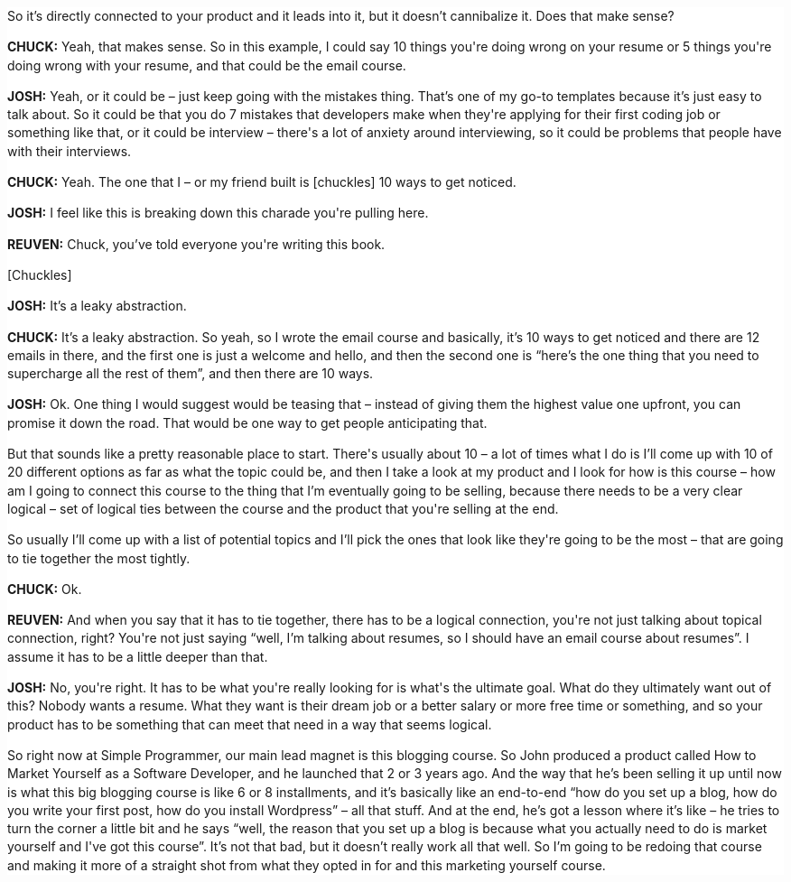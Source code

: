 So it’s directly connected to your product and it leads into it, but it doesn’t cannibalize it. Does that make sense?

**CHUCK:** Yeah, that makes sense. So in this example, I could say 10 things you're doing wrong on your resume or 5 things you're doing wrong with your resume, and that could be the email course.

**JOSH:** Yeah, or it could be – just keep going with the mistakes thing. That’s one of my go-to templates because it’s just easy to talk about. So it could be that you do 7 mistakes that developers make when they're applying for their first coding job or something like that, or it could be interview – there's a lot of anxiety around interviewing, so it could be problems that people have with their interviews.

**CHUCK:** Yeah. The one that I – or my friend built is [chuckles] 10 ways to get noticed.

**JOSH:** I feel like this is breaking down this charade you're pulling here.

**REUVEN:** Chuck, you’ve told everyone you're writing this book.

[Chuckles]

**JOSH:** It’s a leaky abstraction.

**CHUCK:** It’s a leaky abstraction. So yeah, so I wrote the email course and basically, it’s 10 ways to get noticed and there are 12 emails in there, and the first one is just a welcome and hello, and then the second one is “here’s the one thing that you need to supercharge all the rest of them”, and then there are 10 ways.

**JOSH:** Ok. One thing I would suggest would be teasing that – instead of giving them the highest value one upfront, you can promise it down the road. That would be one way to get people anticipating that.

But that sounds like a pretty reasonable place to start. There's usually about 10 – a lot of times what I do is I’ll come up with 10 of 20 different options as far as what the topic could be, and then I take a look at my product and I look for how is this course – how am I going to connect this course to the thing that I’m eventually going to be selling, because there needs to be a very clear logical – set of logical ties between the course and the product that you're selling at the end.

So usually I’ll come up with a list of potential topics and I’ll pick the ones that look like they're going to be the most – that are going to tie together the most tightly.

**CHUCK:** Ok.

**REUVEN:** And when you say that it has to tie together, there has to be a logical connection, you're not just talking about topical connection, right? You're not just saying “well, I’m talking about resumes, so I should have an email course about resumes”. I assume it has to be a little deeper than that.

**JOSH:** No, you're right. It has to be what you're really looking for is what's the ultimate goal. What do they ultimately want out of this? Nobody wants a resume. What they want is their dream job or a better salary or more free time or something, and so your product has to be something that can meet that need in a way that seems logical.

So right now at Simple Programmer, our main lead magnet is this blogging course. So John produced a product called How to Market Yourself as a Software Developer, and he launched that 2 or 3 years ago. And the way that he’s been selling it up until now is what this big blogging course is like 6 or 8 installments, and it’s basically like an end-to-end “how do you set up a blog, how do you write your first post, how do you install Wordpress” – all that stuff. And at the end, he’s got a lesson where it’s like – he tries to turn the corner a little bit and he says “well, the reason that you set up a blog is because what you actually need to do is market yourself and I've got this course”. It’s not that bad, but it doesn’t really work all that well. So I’m going to be redoing that course and making it more of a straight shot from what they opted in for and this marketing yourself course.
